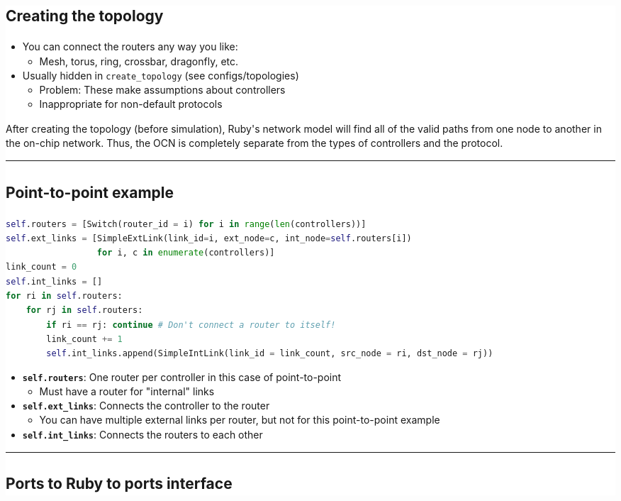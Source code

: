 ## Creating the topology

- You can connect the routers any way you like:
  - Mesh, torus, ring, crossbar, dragonfly, etc.
- Usually hidden in `create_topology` (see configs/topologies)
  - Problem: These make assumptions about controllers
  - Inappropriate for non-default protocols

After creating the topology (before simulation), Ruby's network model will find all of the valid paths from one node to another in the on-chip network.
Thus, the OCN is completely separate from the types of controllers and the protocol.

---

## Point-to-point example

```python
self.routers = [Switch(router_id = i) for i in range(len(controllers))]
self.ext_links = [SimpleExtLink(link_id=i, ext_node=c, int_node=self.routers[i])
                  for i, c in enumerate(controllers)]
link_count = 0
self.int_links = []
for ri in self.routers:
    for rj in self.routers:
        if ri == rj: continue # Don't connect a router to itself!
        link_count += 1
        self.int_links.append(SimpleIntLink(link_id = link_count, src_node = ri, dst_node = rj))
```

- **`self.routers`**: One router per controller in this case of point-to-point
  - Must have a router for "internal" links
- **`self.ext_links`**: Connects the controller to the router
  - You can have multiple external links per router, but not for this point-to-point example
- **`self.int_links`**: Connects the routers to each other

---

## Ports to Ruby to ports interface
